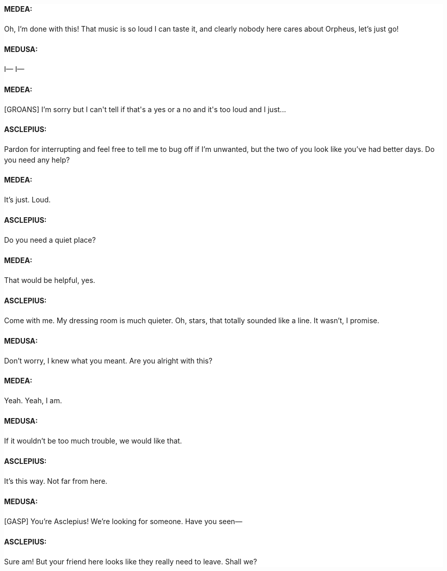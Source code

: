 #### MEDEA:

Oh, I’m done with this! That music is so loud I can taste it, and clearly nobody here cares about Orpheus, let’s just go!

#### MEDUSA:

I— I—

#### MEDEA:

[GROANS] I’m sorry but I can't tell if that's a yes or a no and it's too loud and I just...

#### ASCLEPIUS:

Pardon for interrupting and feel free to tell me to bug off if I’m unwanted, but the two of you look like you’ve had better days. Do you need any help?

#### MEDEA:

It’s just. Loud.

#### ASCLEPIUS:

Do you need a quiet place? 

#### MEDEA:

That would be helpful, yes.

#### ASCLEPIUS:

Come with me. My dressing room is much quieter. Oh, stars, that totally sounded like a line. It wasn’t, I promise.

#### MEDUSA:

Don’t worry, I knew what you meant. Are you alright with this?

#### MEDEA:

Yeah. Yeah, I am.

#### MEDUSA:

If it wouldn’t be too much trouble, we would like that. 

#### ASCLEPIUS:

It’s this way. Not far from here. 

#### MEDUSA:

[GASP] You’re Asclepius! We’re looking for someone. Have you seen— 

#### ASCLEPIUS:

Sure am! But your friend here looks like they really need to leave. Shall we?
